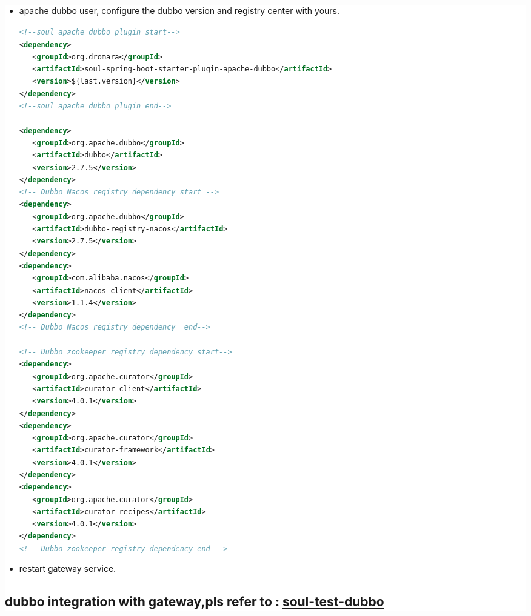   * apache dubbo user, configure the dubbo version and registry center with yours.
  
    ```xml
    <!--soul apache dubbo plugin start-->
    <dependency>
       <groupId>org.dromara</groupId>
       <artifactId>soul-spring-boot-starter-plugin-apache-dubbo</artifactId>
       <version>${last.version}</version>
    </dependency>
    <!--soul apache dubbo plugin end-->
    
    <dependency>
       <groupId>org.apache.dubbo</groupId>
       <artifactId>dubbo</artifactId>
       <version>2.7.5</version>
    </dependency>
    <!-- Dubbo Nacos registry dependency start -->
    <dependency>
       <groupId>org.apache.dubbo</groupId>
       <artifactId>dubbo-registry-nacos</artifactId>
       <version>2.7.5</version>
    </dependency>
    <dependency>
       <groupId>com.alibaba.nacos</groupId>
       <artifactId>nacos-client</artifactId>
       <version>1.1.4</version>
    </dependency>
    <!-- Dubbo Nacos registry dependency  end-->
    
    <!-- Dubbo zookeeper registry dependency start-->
    <dependency>
       <groupId>org.apache.curator</groupId>
       <artifactId>curator-client</artifactId>
       <version>4.0.1</version>
    </dependency>
    <dependency>
       <groupId>org.apache.curator</groupId>
       <artifactId>curator-framework</artifactId>
       <version>4.0.1</version>
    </dependency>
    <dependency>
       <groupId>org.apache.curator</groupId>
       <artifactId>curator-recipes</artifactId>
       <version>4.0.1</version>
    </dependency>
    <!-- Dubbo zookeeper registry dependency end -->
    ```

* restart gateway service.

## dubbo integration with gateway,pls refer to : [soul-test-dubbo](https://github.com/Dromara/soul/tree/master/soul-test/soul-test-dubbo)
